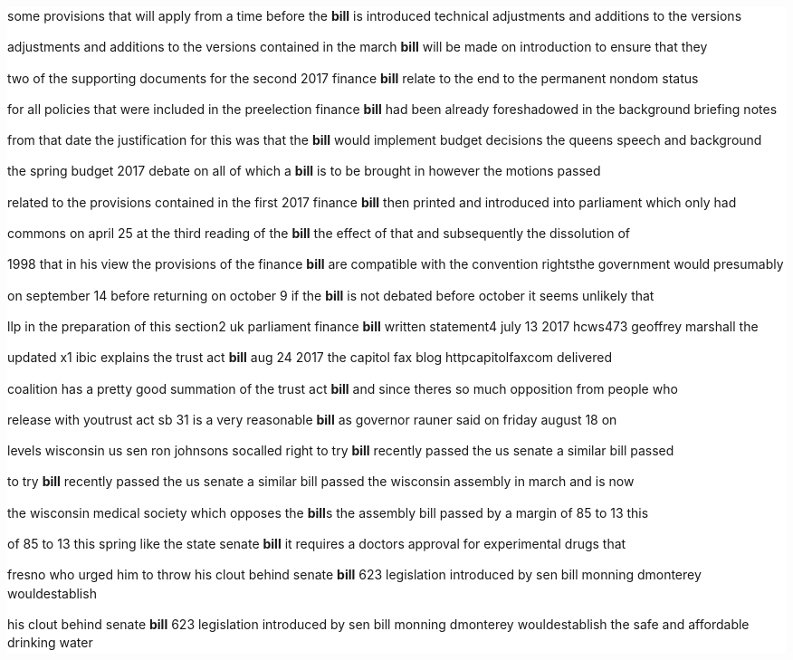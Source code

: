 some provisions that will apply from a time before the **bill** is introduced technical adjustments and additions to the versions

adjustments and additions to the versions contained in the march **bill** will be made on introduction to ensure that they

two of the supporting documents for the second 2017 finance **bill** relate to the end to the permanent nondom status

for all policies that were included in the preelection finance **bill** had been already foreshadowed in the background briefing notes

from that date the justification for this was that the **bill** would implement budget decisions the queens speech and background

the spring budget 2017 debate on all of which a **bill** is to be brought in however the motions passed

related to the provisions contained in the first 2017 finance **bill** then printed and introduced into parliament which only had

commons on april 25 at the third reading of the **bill** the effect of that and subsequently the dissolution of

1998 that in his view the provisions of the finance **bill** are compatible with the convention rightsthe government would presumably

on september 14 before returning on october 9 if the **bill** is not debated before october it seems unlikely that

llp in the preparation of this section2 uk parliament finance **bill** written statement4 july 13 2017 hcws473 geoffrey marshall the

updated x1 ibic explains the trust act **bill** aug 24 2017 the capitol fax blog httpcapitolfaxcom delivered

coalition has a pretty good summation of the trust act **bill** and since theres so much opposition from people who

release with youtrust act sb 31 is a very reasonable **bill** as governor rauner said on friday august 18 on

levels wisconsin us sen ron johnsons socalled right to try **bill** recently passed the us senate a similar bill passed

to try **bill** recently passed the us senate a similar bill passed the wisconsin assembly in march and is now

the wisconsin medical society which opposes the **bill**s the assembly bill passed by a margin of 85 to 13 this

of 85 to 13 this spring like the state senate **bill** it requires a doctors approval for experimental drugs that

fresno who urged him to throw his clout behind senate **bill** 623 legislation introduced by sen bill monning dmonterey wouldestablish

his clout behind senate **bill** 623 legislation introduced by sen bill monning dmonterey wouldestablish the safe and affordable drinking water
